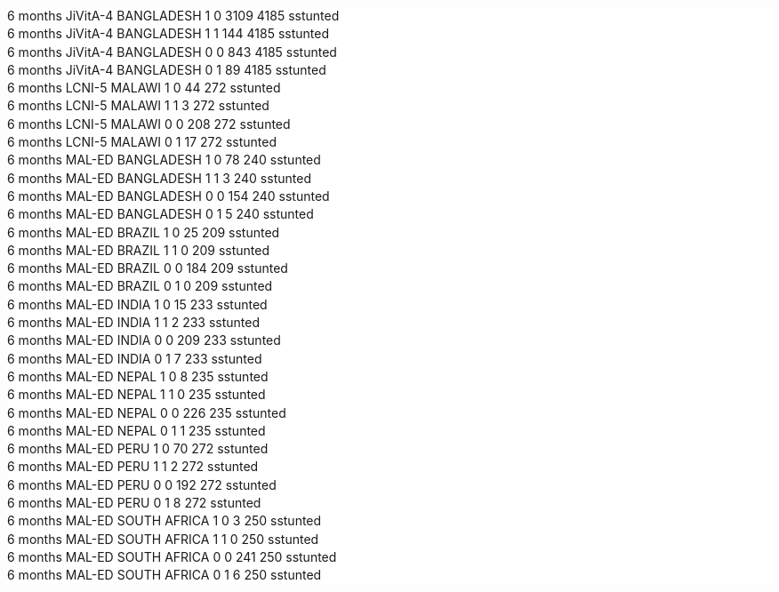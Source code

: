 6 months    JiVitA-4        BANGLADESH                     1                    0     3109    4185  sstunted         
6 months    JiVitA-4        BANGLADESH                     1                    1      144    4185  sstunted         
6 months    JiVitA-4        BANGLADESH                     0                    0      843    4185  sstunted         
6 months    JiVitA-4        BANGLADESH                     0                    1       89    4185  sstunted         
6 months    LCNI-5          MALAWI                         1                    0       44     272  sstunted         
6 months    LCNI-5          MALAWI                         1                    1        3     272  sstunted         
6 months    LCNI-5          MALAWI                         0                    0      208     272  sstunted         
6 months    LCNI-5          MALAWI                         0                    1       17     272  sstunted         
6 months    MAL-ED          BANGLADESH                     1                    0       78     240  sstunted         
6 months    MAL-ED          BANGLADESH                     1                    1        3     240  sstunted         
6 months    MAL-ED          BANGLADESH                     0                    0      154     240  sstunted         
6 months    MAL-ED          BANGLADESH                     0                    1        5     240  sstunted         
6 months    MAL-ED          BRAZIL                         1                    0       25     209  sstunted         
6 months    MAL-ED          BRAZIL                         1                    1        0     209  sstunted         
6 months    MAL-ED          BRAZIL                         0                    0      184     209  sstunted         
6 months    MAL-ED          BRAZIL                         0                    1        0     209  sstunted         
6 months    MAL-ED          INDIA                          1                    0       15     233  sstunted         
6 months    MAL-ED          INDIA                          1                    1        2     233  sstunted         
6 months    MAL-ED          INDIA                          0                    0      209     233  sstunted         
6 months    MAL-ED          INDIA                          0                    1        7     233  sstunted         
6 months    MAL-ED          NEPAL                          1                    0        8     235  sstunted         
6 months    MAL-ED          NEPAL                          1                    1        0     235  sstunted         
6 months    MAL-ED          NEPAL                          0                    0      226     235  sstunted         
6 months    MAL-ED          NEPAL                          0                    1        1     235  sstunted         
6 months    MAL-ED          PERU                           1                    0       70     272  sstunted         
6 months    MAL-ED          PERU                           1                    1        2     272  sstunted         
6 months    MAL-ED          PERU                           0                    0      192     272  sstunted         
6 months    MAL-ED          PERU                           0                    1        8     272  sstunted         
6 months    MAL-ED          SOUTH AFRICA                   1                    0        3     250  sstunted         
6 months    MAL-ED          SOUTH AFRICA                   1                    1        0     250  sstunted         
6 months    MAL-ED          SOUTH AFRICA                   0                    0      241     250  sstunted         
6 months    MAL-ED          SOUTH AFRICA                   0                    1        6     250  sstunted         
